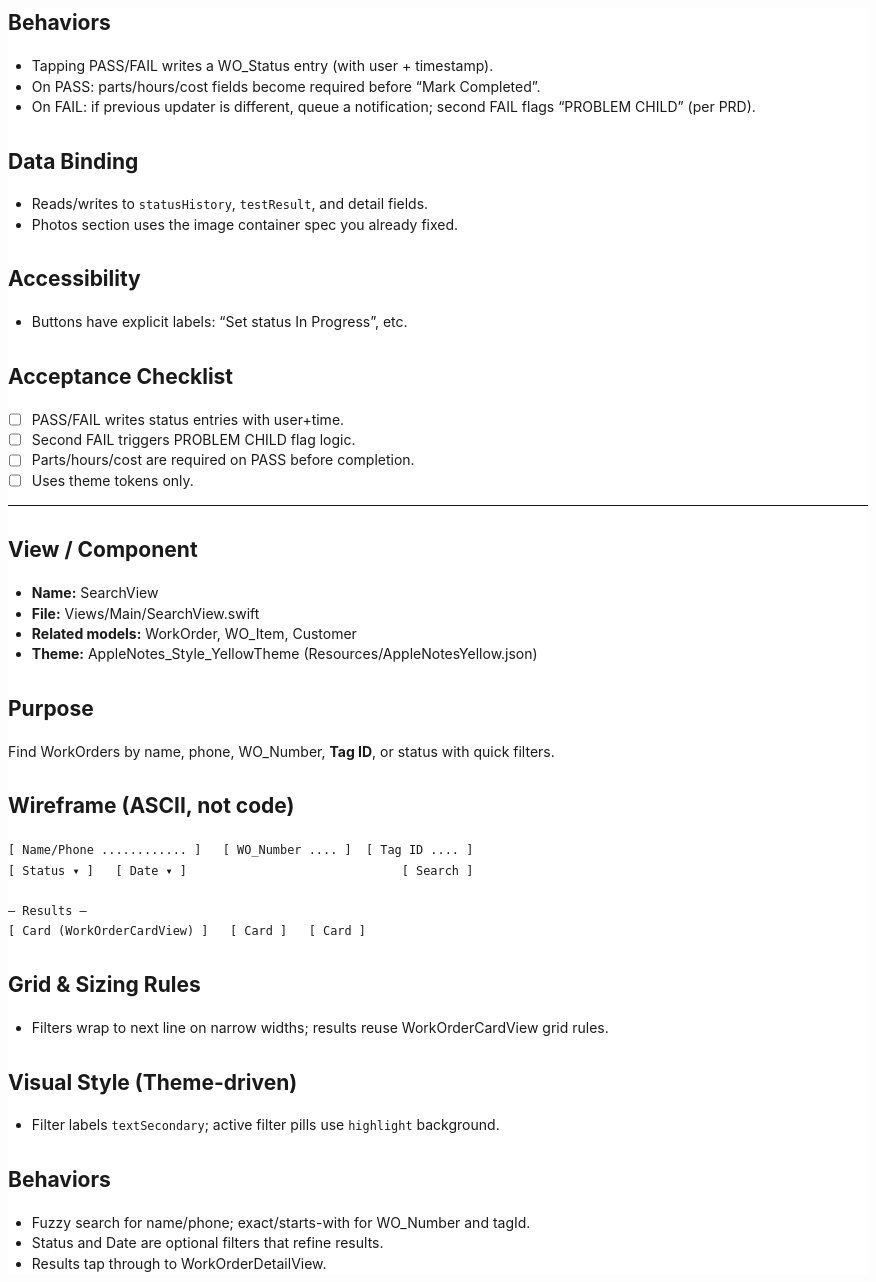 ## Behaviors
- Tapping PASS/FAIL writes a WO_Status entry (with user + timestamp).  
- On PASS: parts/hours/cost fields become required before “Mark Completed”.  
- On FAIL: if previous updater is different, queue a notification; second FAIL flags “PROBLEM CHILD” (per PRD).

## Data Binding
- Reads/writes to `statusHistory`, `testResult`, and detail fields.  
- Photos section uses the image container spec you already fixed.

## Accessibility
- Buttons have explicit labels: “Set status In Progress”, etc.

## Acceptance Checklist
- [ ] PASS/FAIL writes status entries with user+time.  
- [ ] Second FAIL triggers PROBLEM CHILD flag logic.  
- [ ] Parts/hours/cost are required on PASS before completion.  
- [ ] Uses theme tokens only.

---

## View / Component
- **Name:** SearchView
- **File:** Views/Main/SearchView.swift
- **Related models:** WorkOrder, WO_Item, Customer
- **Theme:** AppleNotes_Style_YellowTheme (Resources/AppleNotesYellow.json)

## Purpose
Find WorkOrders by name, phone, WO_Number, **Tag ID**, or status with quick filters.

## Wireframe (ASCII, not code)
```text
[ Name/Phone ............ ]   [ WO_Number .... ]  [ Tag ID .... ]
[ Status ▾ ]   [ Date ▾ ]                              [ Search ]

— Results —
[ Card (WorkOrderCardView) ]   [ Card ]   [ Card ]
```

## Grid & Sizing Rules
- Filters wrap to next line on narrow widths; results reuse WorkOrderCardView grid rules.

## Visual Style (Theme-driven)
- Filter labels `textSecondary`; active filter pills use `highlight` background.

## Behaviors
- Fuzzy search for name/phone; exact/starts-with for WO_Number and tagId.  
- Status and Date are optional filters that refine results.  
- Results tap through to WorkOrderDetailView.
